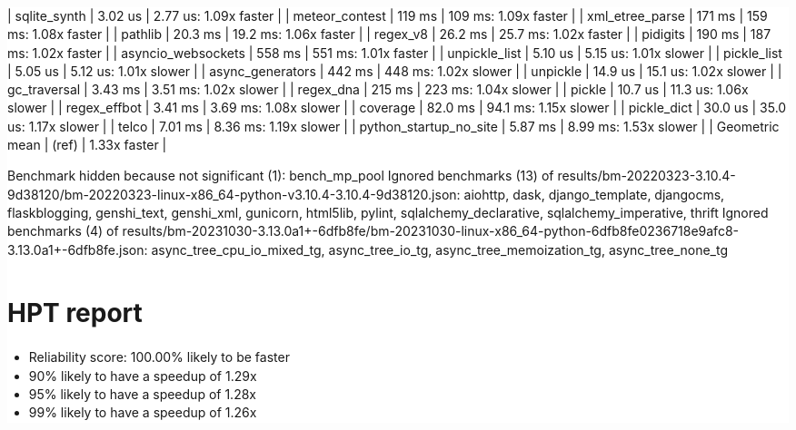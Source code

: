 | sqlite_synth             | 3.02 us                                                | 2.77 us: 1.09x faster                                                  |
| meteor_contest           | 119 ms                                                 | 109 ms: 1.09x faster                                                   |
| xml_etree_parse          | 171 ms                                                 | 159 ms: 1.08x faster                                                   |
| pathlib                  | 20.3 ms                                                | 19.2 ms: 1.06x faster                                                  |
| regex_v8                 | 26.2 ms                                                | 25.7 ms: 1.02x faster                                                  |
| pidigits                 | 190 ms                                                 | 187 ms: 1.02x faster                                                   |
| asyncio_websockets       | 558 ms                                                 | 551 ms: 1.01x faster                                                   |
| unpickle_list            | 5.10 us                                                | 5.15 us: 1.01x slower                                                  |
| pickle_list              | 5.05 us                                                | 5.12 us: 1.01x slower                                                  |
| async_generators         | 442 ms                                                 | 448 ms: 1.02x slower                                                   |
| unpickle                 | 14.9 us                                                | 15.1 us: 1.02x slower                                                  |
| gc_traversal             | 3.43 ms                                                | 3.51 ms: 1.02x slower                                                  |
| regex_dna                | 215 ms                                                 | 223 ms: 1.04x slower                                                   |
| pickle                   | 10.7 us                                                | 11.3 us: 1.06x slower                                                  |
| regex_effbot             | 3.41 ms                                                | 3.69 ms: 1.08x slower                                                  |
| coverage                 | 82.0 ms                                                | 94.1 ms: 1.15x slower                                                  |
| pickle_dict              | 30.0 us                                                | 35.0 us: 1.17x slower                                                  |
| telco                    | 7.01 ms                                                | 8.36 ms: 1.19x slower                                                  |
| python_startup_no_site   | 5.87 ms                                                | 8.99 ms: 1.53x slower                                                  |
| Geometric mean           | (ref)                                                  | 1.33x faster                                                           |

Benchmark hidden because not significant (1): bench_mp_pool
Ignored benchmarks (13) of results/bm-20220323-3.10.4-9d38120/bm-20220323-linux-x86_64-python-v3.10.4-3.10.4-9d38120.json: aiohttp, dask, django_template, djangocms, flaskblogging, genshi_text, genshi_xml, gunicorn, html5lib, pylint, sqlalchemy_declarative, sqlalchemy_imperative, thrift
Ignored benchmarks (4) of results/bm-20231030-3.13.0a1+-6dfb8fe/bm-20231030-linux-x86_64-python-6dfb8fe0236718e9afc8-3.13.0a1+-6dfb8fe.json: async_tree_cpu_io_mixed_tg, async_tree_io_tg, async_tree_memoization_tg, async_tree_none_tg


# HPT report

- Reliability score: 100.00% likely to be faster
- 90% likely to have a speedup of 1.29x
- 95% likely to have a speedup of 1.28x
- 99% likely to have a speedup of 1.26x
